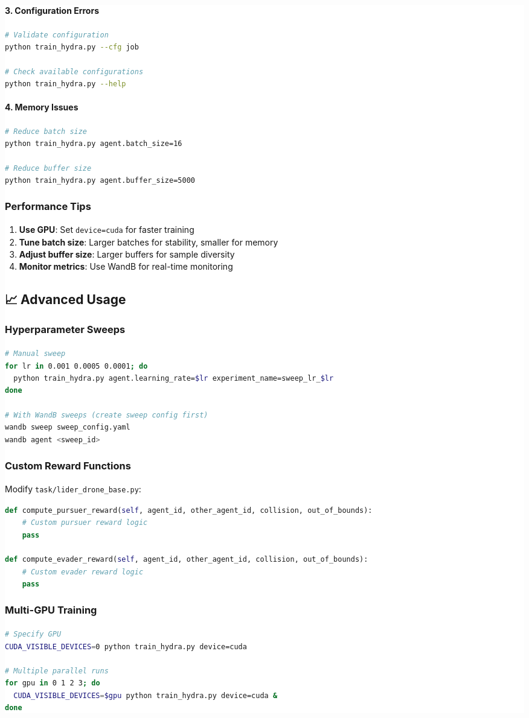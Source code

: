 #### 3. Configuration Errors
```bash
# Validate configuration
python train_hydra.py --cfg job

# Check available configurations
python train_hydra.py --help
```

#### 4. Memory Issues
```bash
# Reduce batch size
python train_hydra.py agent.batch_size=16

# Reduce buffer size
python train_hydra.py agent.buffer_size=5000
```

### Performance Tips

1. **Use GPU**: Set `device=cuda` for faster training
2. **Tune batch size**: Larger batches for stability, smaller for memory
3. **Adjust buffer size**: Larger buffers for sample diversity
4. **Monitor metrics**: Use WandB for real-time monitoring

## 📈 Advanced Usage

### Hyperparameter Sweeps
```bash
# Manual sweep
for lr in 0.001 0.0005 0.0001; do
  python train_hydra.py agent.learning_rate=$lr experiment_name=sweep_lr_$lr
done

# With WandB sweeps (create sweep config first)
wandb sweep sweep_config.yaml
wandb agent <sweep_id>
```

### Custom Reward Functions
Modify `task/lider_drone_base.py`:
```python
def compute_pursuer_reward(self, agent_id, other_agent_id, collision, out_of_bounds):
    # Custom pursuer reward logic
    pass

def compute_evader_reward(self, agent_id, other_agent_id, collision, out_of_bounds):
    # Custom evader reward logic
    pass
```

### Multi-GPU Training
```bash
# Specify GPU
CUDA_VISIBLE_DEVICES=0 python train_hydra.py device=cuda

# Multiple parallel runs
for gpu in 0 1 2 3; do
  CUDA_VISIBLE_DEVICES=$gpu python train_hydra.py device=cuda &
done
```
